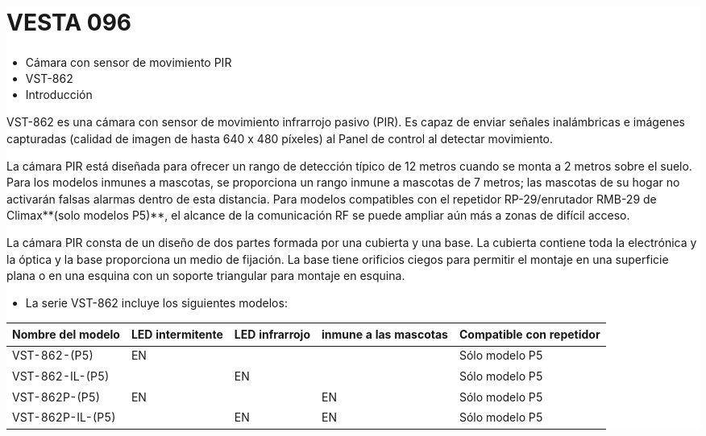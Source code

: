 # VESTA 096

-   Cámara con sensor de movimiento PIR
-   VST-862
-   Introducción

VST-862 es una cámara con sensor de movimiento infrarrojo pasivo (PIR). Es capaz de enviar señales inalámbricas e imágenes capturadas (calidad de imagen de hasta 640 x 480 píxeles) al Panel de control al detectar movimiento.

La cámara PIR está diseñada para ofrecer un rango de detección típico de 12 metros cuando se monta a 2 metros sobre el suelo. Para los modelos inmunes a mascotas, se proporciona un rango inmune a mascotas de 7 metros; las mascotas de su hogar no activarán falsas alarmas dentro de esta distancia. Para modelos compatibles con el repetidor RP-29/enrutador RMB-29 de Climax**(solo modelos P5)**, el alcance de la comunicación RF se puede ampliar aún más a zonas de difícil acceso.

La cámara PIR consta de un diseño de dos partes formada por una cubierta y una base. La cubierta contiene toda la electrónica y la óptica y la base proporciona un medio de fijación. La base tiene orificios ciegos para permitir el montaje en una superficie plana o en una esquina con un soporte triangular para montaje en esquina.

-   La serie VST-862 incluye los siguientes modelos:

| **Nombre del modelo** | **LED intermitente** | **LED infrarrojo** | **inmune a las mascotas** | **Compatible con repetidor** |
| --------------------- | -------------------- | ------------------ | ------------------------- | ---------------------------- |
| VST-862-(P5)          | EN                   |                    |                           | Sólo modelo P5               |
| VST-862-IL-(P5)       |                      | EN                 |                           | Sólo modelo P5               |
| VST-862P-(P5)         | EN                   |                    | EN                        | Sólo modelo P5               |
| VST-862P-IL-(P5)      |                      | EN                 | EN                        | Sólo modelo P5               |
